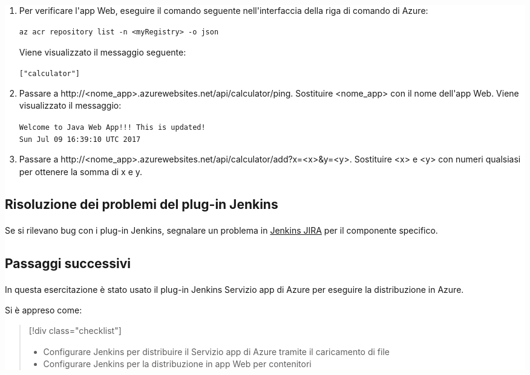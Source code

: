 1. Per verificare l'app Web, eseguire il comando seguente nell'interfaccia della riga di comando di Azure:
    ```CLI
    az acr repository list -n <myRegistry> -o json
    ```
    Viene visualizzato il messaggio seguente:
    ```CLI
    ["calculator"]
    ```
    
2. Passare a http://&lt;nome_app>.azurewebsites.net/api/calculator/ping. Sostituire &lt;nome_app> con il nome dell'app Web. Viene visualizzato il messaggio: 
    ```
    Welcome to Java Web App!!! This is updated!
    Sun Jul 09 16:39:10 UTC 2017
    ```

3. Passare a http://&lt;nome_app>.azurewebsites.net/api/calculator/add?x=&lt;x>&y=&lt;y>. Sostituire &lt;x> e &lt;y> con numeri qualsiasi per ottenere la somma di x e y.
    
## <a name="troubleshooting-the-jenkins-plugin"></a>Risoluzione dei problemi del plug-in Jenkins

Se si rilevano bug con i plug-in Jenkins, segnalare un problema in [Jenkins JIRA](https://issues.jenkins-ci.org/) per il componente specifico.

## <a name="next-steps"></a>Passaggi successivi

In questa esercitazione è stato usato il plug-in Jenkins Servizio app di Azure per eseguire la distribuzione in Azure.

Si è appreso come:

> [!div class="checklist"]
> * Configurare Jenkins per distribuire il Servizio app di Azure tramite il caricamento di file 
> * Configurare Jenkins per la distribuzione in app Web per contenitori 
